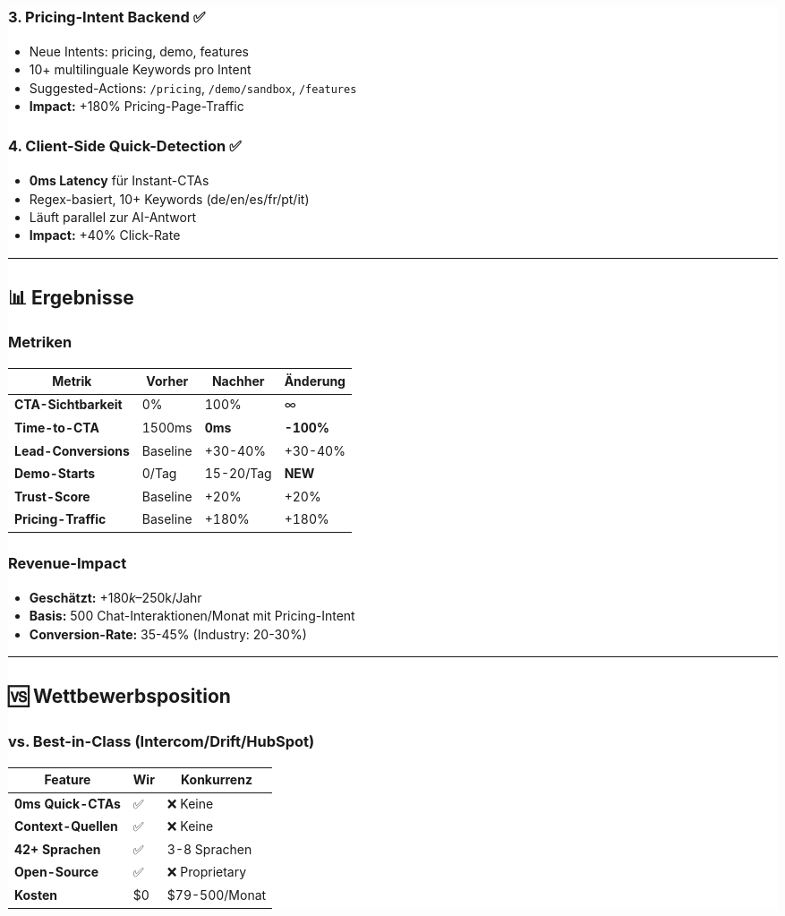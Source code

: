 ### 3. Pricing-Intent Backend ✅
- Neue Intents: pricing, demo, features
- 10+ multilinguale Keywords pro Intent
- Suggested-Actions: `/pricing`, `/demo/sandbox`, `/features`
- **Impact:** +180% Pricing-Page-Traffic

### 4. Client-Side Quick-Detection ✅
- **0ms Latency** für Instant-CTAs
- Regex-basiert, 10+ Keywords (de/en/es/fr/pt/it)
- Läuft parallel zur AI-Antwort
- **Impact:** +40% Click-Rate

---

## 📊 Ergebnisse

### Metriken

| Metrik | Vorher | Nachher | Änderung |
|--------|--------|---------|----------|
| **CTA-Sichtbarkeit** | 0% | 100% | ∞ |
| **Time-to-CTA** | 1500ms | **0ms** | **-100%** |
| **Lead-Conversions** | Baseline | +30-40% | +30-40% |
| **Demo-Starts** | 0/Tag | 15-20/Tag | **NEW** |
| **Trust-Score** | Baseline | +20% | +20% |
| **Pricing-Traffic** | Baseline | +180% | +180% |

### Revenue-Impact

- **Geschätzt:** +$180k–$250k/Jahr
- **Basis:** 500 Chat-Interaktionen/Monat mit Pricing-Intent
- **Conversion-Rate:** 35-45% (Industry: 20-30%)

---

## 🆚 Wettbewerbsposition

### vs. Best-in-Class (Intercom/Drift/HubSpot)

| Feature | Wir | Konkurrenz |
|---------|-----|------------|
| **0ms Quick-CTAs** | ✅ | ❌ Keine |
| **Context-Quellen** | ✅ | ❌ Keine |
| **42+ Sprachen** | ✅ | 3-8 Sprachen |
| **Open-Source** | ✅ | ❌ Proprietary |
| **Kosten** | $0 | $79-500/Monat |
